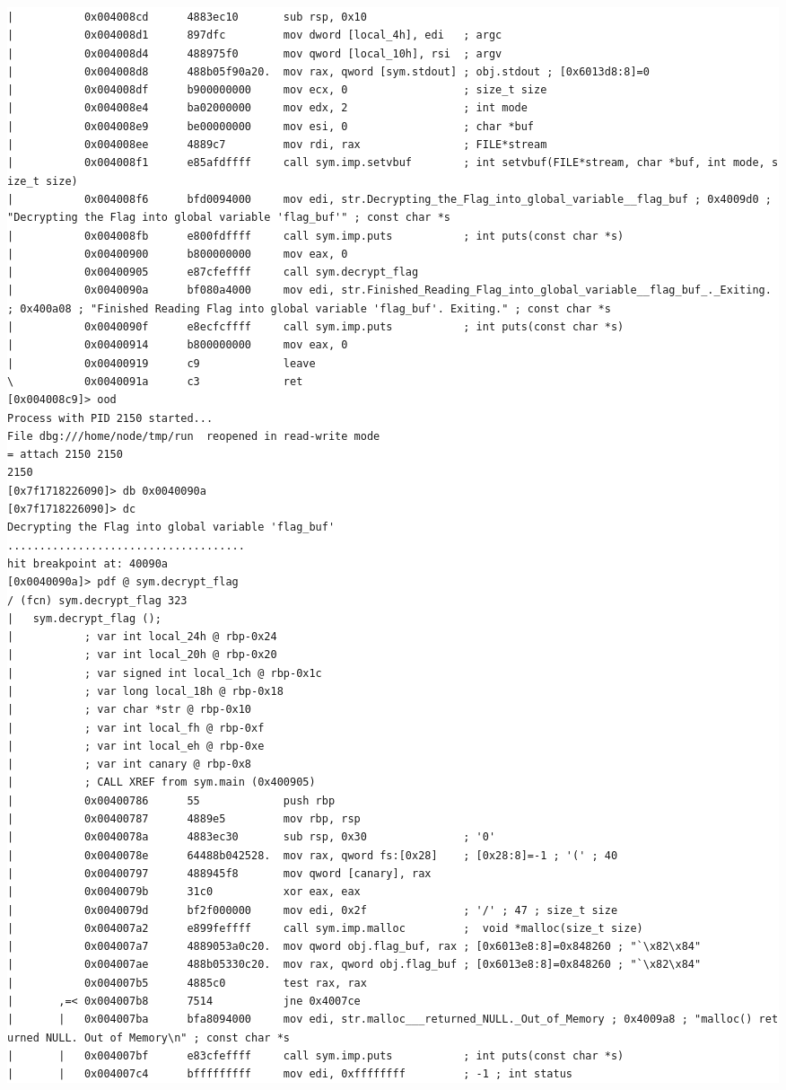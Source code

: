 ```
|           0x004008cd      4883ec10       sub rsp, 0x10
|           0x004008d1      897dfc         mov dword [local_4h], edi   ; argc
|           0x004008d4      488975f0       mov qword [local_10h], rsi  ; argv
|           0x004008d8      488b05f90a20.  mov rax, qword [sym.stdout] ; obj.stdout ; [0x6013d8:8]=0
|           0x004008df      b900000000     mov ecx, 0                  ; size_t size
|           0x004008e4      ba02000000     mov edx, 2                  ; int mode
|           0x004008e9      be00000000     mov esi, 0                  ; char *buf
|           0x004008ee      4889c7         mov rdi, rax                ; FILE*stream
|           0x004008f1      e85afdffff     call sym.imp.setvbuf        ; int setvbuf(FILE*stream, char *buf, int mode, size_t size)
|           0x004008f6      bfd0094000     mov edi, str.Decrypting_the_Flag_into_global_variable__flag_buf ; 0x4009d0 ; "Decrypting the Flag into global variable 'flag_buf'" ; const char *s
|           0x004008fb      e800fdffff     call sym.imp.puts           ; int puts(const char *s)
|           0x00400900      b800000000     mov eax, 0
|           0x00400905      e87cfeffff     call sym.decrypt_flag
|           0x0040090a      bf080a4000     mov edi, str.Finished_Reading_Flag_into_global_variable__flag_buf_._Exiting. ; 0x400a08 ; "Finished Reading Flag into global variable 'flag_buf'. Exiting." ; const char *s
|           0x0040090f      e8ecfcffff     call sym.imp.puts           ; int puts(const char *s)
|           0x00400914      b800000000     mov eax, 0
|           0x00400919      c9             leave
\           0x0040091a      c3             ret
[0x004008c9]> ood
Process with PID 2150 started...
File dbg:///home/node/tmp/run  reopened in read-write mode
= attach 2150 2150
2150
[0x7f1718226090]> db 0x0040090a
[0x7f1718226090]> dc
Decrypting the Flag into global variable 'flag_buf'
.....................................
hit breakpoint at: 40090a
[0x0040090a]> pdf @ sym.decrypt_flag
/ (fcn) sym.decrypt_flag 323
|   sym.decrypt_flag ();
|           ; var int local_24h @ rbp-0x24
|           ; var int local_20h @ rbp-0x20
|           ; var signed int local_1ch @ rbp-0x1c
|           ; var long local_18h @ rbp-0x18
|           ; var char *str @ rbp-0x10
|           ; var int local_fh @ rbp-0xf
|           ; var int local_eh @ rbp-0xe
|           ; var int canary @ rbp-0x8
|           ; CALL XREF from sym.main (0x400905)
|           0x00400786      55             push rbp
|           0x00400787      4889e5         mov rbp, rsp
|           0x0040078a      4883ec30       sub rsp, 0x30               ; '0'
|           0x0040078e      64488b042528.  mov rax, qword fs:[0x28]    ; [0x28:8]=-1 ; '(' ; 40
|           0x00400797      488945f8       mov qword [canary], rax
|           0x0040079b      31c0           xor eax, eax
|           0x0040079d      bf2f000000     mov edi, 0x2f               ; '/' ; 47 ; size_t size
|           0x004007a2      e899feffff     call sym.imp.malloc         ;  void *malloc(size_t size)
|           0x004007a7      4889053a0c20.  mov qword obj.flag_buf, rax ; [0x6013e8:8]=0x848260 ; "`\x82\x84"
|           0x004007ae      488b05330c20.  mov rax, qword obj.flag_buf ; [0x6013e8:8]=0x848260 ; "`\x82\x84"
|           0x004007b5      4885c0         test rax, rax
|       ,=< 0x004007b8      7514           jne 0x4007ce
|       |   0x004007ba      bfa8094000     mov edi, str.malloc___returned_NULL._Out_of_Memory ; 0x4009a8 ; "malloc() returned NULL. Out of Memory\n" ; const char *s
|       |   0x004007bf      e83cfeffff     call sym.imp.puts           ; int puts(const char *s)
|       |   0x004007c4      bfffffffff     mov edi, 0xffffffff         ; -1 ; int status
```
